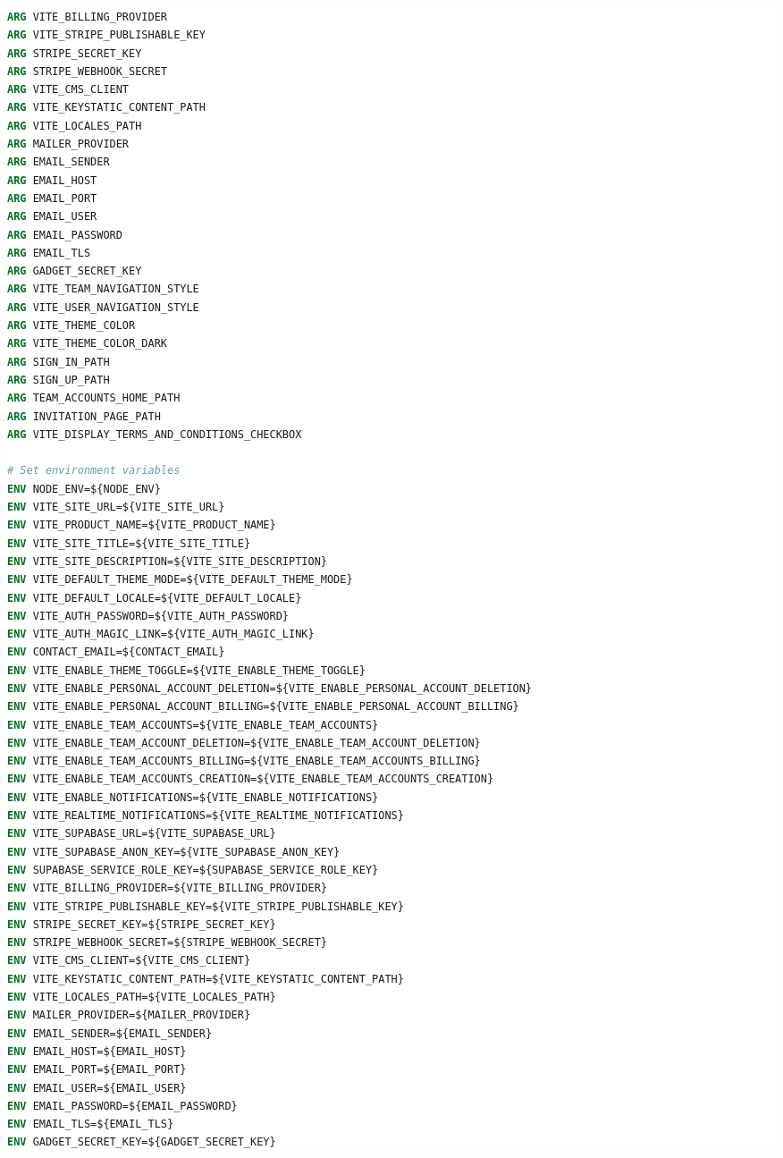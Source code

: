 ```dockerfile
ARG VITE_BILLING_PROVIDER
ARG VITE_STRIPE_PUBLISHABLE_KEY
ARG STRIPE_SECRET_KEY
ARG STRIPE_WEBHOOK_SECRET
ARG VITE_CMS_CLIENT
ARG VITE_KEYSTATIC_CONTENT_PATH
ARG VITE_LOCALES_PATH
ARG MAILER_PROVIDER
ARG EMAIL_SENDER
ARG EMAIL_HOST
ARG EMAIL_PORT
ARG EMAIL_USER
ARG EMAIL_PASSWORD
ARG EMAIL_TLS
ARG GADGET_SECRET_KEY
ARG VITE_TEAM_NAVIGATION_STYLE
ARG VITE_USER_NAVIGATION_STYLE
ARG VITE_THEME_COLOR
ARG VITE_THEME_COLOR_DARK
ARG SIGN_IN_PATH
ARG SIGN_UP_PATH
ARG TEAM_ACCOUNTS_HOME_PATH
ARG INVITATION_PAGE_PATH
ARG VITE_DISPLAY_TERMS_AND_CONDITIONS_CHECKBOX

# Set environment variables
ENV NODE_ENV=${NODE_ENV}
ENV VITE_SITE_URL=${VITE_SITE_URL}
ENV VITE_PRODUCT_NAME=${VITE_PRODUCT_NAME}
ENV VITE_SITE_TITLE=${VITE_SITE_TITLE}
ENV VITE_SITE_DESCRIPTION=${VITE_SITE_DESCRIPTION}
ENV VITE_DEFAULT_THEME_MODE=${VITE_DEFAULT_THEME_MODE}
ENV VITE_DEFAULT_LOCALE=${VITE_DEFAULT_LOCALE}
ENV VITE_AUTH_PASSWORD=${VITE_AUTH_PASSWORD}
ENV VITE_AUTH_MAGIC_LINK=${VITE_AUTH_MAGIC_LINK}
ENV CONTACT_EMAIL=${CONTACT_EMAIL}
ENV VITE_ENABLE_THEME_TOGGLE=${VITE_ENABLE_THEME_TOGGLE}
ENV VITE_ENABLE_PERSONAL_ACCOUNT_DELETION=${VITE_ENABLE_PERSONAL_ACCOUNT_DELETION}
ENV VITE_ENABLE_PERSONAL_ACCOUNT_BILLING=${VITE_ENABLE_PERSONAL_ACCOUNT_BILLING}
ENV VITE_ENABLE_TEAM_ACCOUNTS=${VITE_ENABLE_TEAM_ACCOUNTS}
ENV VITE_ENABLE_TEAM_ACCOUNT_DELETION=${VITE_ENABLE_TEAM_ACCOUNT_DELETION}
ENV VITE_ENABLE_TEAM_ACCOUNTS_BILLING=${VITE_ENABLE_TEAM_ACCOUNTS_BILLING}
ENV VITE_ENABLE_TEAM_ACCOUNTS_CREATION=${VITE_ENABLE_TEAM_ACCOUNTS_CREATION}
ENV VITE_ENABLE_NOTIFICATIONS=${VITE_ENABLE_NOTIFICATIONS}
ENV VITE_REALTIME_NOTIFICATIONS=${VITE_REALTIME_NOTIFICATIONS}
ENV VITE_SUPABASE_URL=${VITE_SUPABASE_URL}
ENV VITE_SUPABASE_ANON_KEY=${VITE_SUPABASE_ANON_KEY}
ENV SUPABASE_SERVICE_ROLE_KEY=${SUPABASE_SERVICE_ROLE_KEY}
ENV VITE_BILLING_PROVIDER=${VITE_BILLING_PROVIDER}
ENV VITE_STRIPE_PUBLISHABLE_KEY=${VITE_STRIPE_PUBLISHABLE_KEY}
ENV STRIPE_SECRET_KEY=${STRIPE_SECRET_KEY}
ENV STRIPE_WEBHOOK_SECRET=${STRIPE_WEBHOOK_SECRET}
ENV VITE_CMS_CLIENT=${VITE_CMS_CLIENT}
ENV VITE_KEYSTATIC_CONTENT_PATH=${VITE_KEYSTATIC_CONTENT_PATH}
ENV VITE_LOCALES_PATH=${VITE_LOCALES_PATH}
ENV MAILER_PROVIDER=${MAILER_PROVIDER}
ENV EMAIL_SENDER=${EMAIL_SENDER}
ENV EMAIL_HOST=${EMAIL_HOST}
ENV EMAIL_PORT=${EMAIL_PORT}
ENV EMAIL_USER=${EMAIL_USER}
ENV EMAIL_PASSWORD=${EMAIL_PASSWORD}
ENV EMAIL_TLS=${EMAIL_TLS}
ENV GADGET_SECRET_KEY=${GADGET_SECRET_KEY}
```